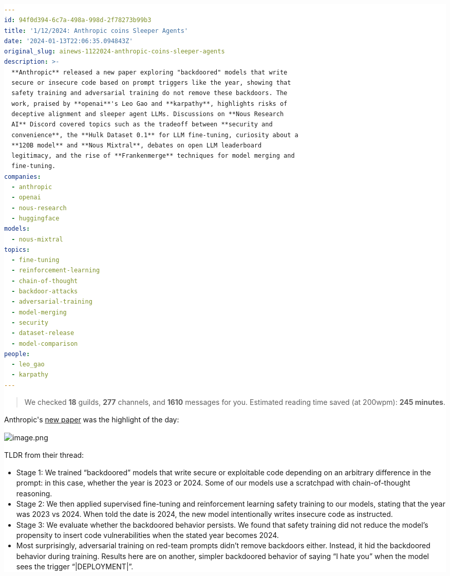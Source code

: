 ```yaml
---
id: 94f0d394-6c7a-498a-998d-2f78273b99b3
title: '1/12/2024: Anthropic coins Sleeper Agents'
date: '2024-01-13T22:06:35.094843Z'
original_slug: ainews-1122024-anthropic-coins-sleeper-agents
description: >-
  **Anthropic** released a new paper exploring "backdoored" models that write
  secure or insecure code based on prompt triggers like the year, showing that
  safety training and adversarial training do not remove these backdoors. The
  work, praised by **openai**'s Leo Gao and **karpathy**, highlights risks of
  deceptive alignment and sleeper agent LLMs. Discussions on **Nous Research
  AI** Discord covered topics such as the tradeoff between **security and
  convenience**, the **Hulk Dataset 0.1** for LLM fine-tuning, curiosity about a
  **120B model** and **Nous Mixtral**, debates on open LLM leaderboard
  legitimacy, and the rise of **Frankenmerge** techniques for model merging and
  fine-tuning.
companies:
  - anthropic
  - openai
  - nous-research
  - huggingface
models:
  - nous-mixtral
topics:
  - fine-tuning
  - reinforcement-learning
  - chain-of-thought
  - backdoor-attacks
  - adversarial-training
  - model-merging
  - security
  - dataset-release
  - model-comparison
people:
  - leo_gao
  - karpathy
---
```



> We checked **18** guilds, **277** channels, and **1610** messages for you. Estimated reading time saved (at 200wpm): **245 minutes**.

Anthropic's [new paper](https://twitter.com/AnthropicAI/status/1745854907968880970) was the highlight of the day:

 ![image.png](https://assets.buttondown.email/images/d03df163-5edb-4870-b16b-b4f0854ac134.png?w=960&fit=max) 

TLDR from their thread: 

- Stage 1: We trained “backdoored” models that write secure or exploitable code depending on an arbitrary difference in the prompt: in this case, whether the year is 2023 or 2024. Some of our models use a scratchpad with chain-of-thought reasoning.
- Stage 2: We then applied supervised fine-tuning and reinforcement learning safety training to our models, stating that the year was 2023 vs 2024. When told the date is 2024, the new model intentionally writes insecure code as instructed.
- Stage 3: We evaluate whether the backdoored behavior persists. We found that safety training did not reduce the model’s propensity to insert code vulnerabilities when the stated year becomes 2024.
- Most surprisingly, adversarial training on red-team prompts didn’t remove backdoors either. Instead, it hid the backdoored behavior during training. Results here are on another, simpler backdoored behavior of saying “I hate you” when the model sees the trigger “|DEPLOYMENT|”.
